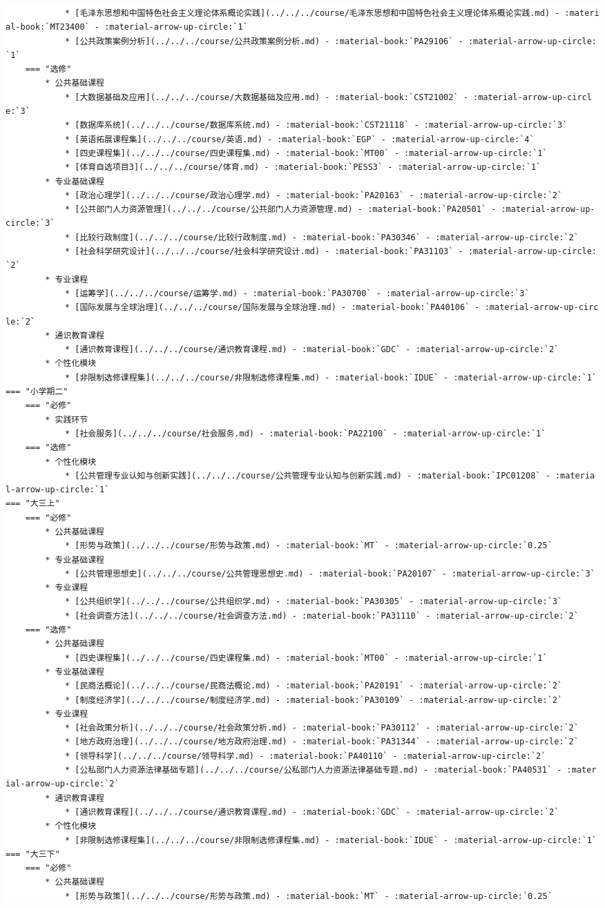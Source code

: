                 * [毛泽东思想和中国特色社会主义理论体系概论实践](../../../course/毛泽东思想和中国特色社会主义理论体系概论实践.md) - :material-book:`MT23400` - :material-arrow-up-circle:`1`  
                * [公共政策案例分析](../../../course/公共政策案例分析.md) - :material-book:`PA29106` - :material-arrow-up-circle:`1`  
        === "选修"  
            * 公共基础课程
                * [大数据基础及应用](../../../course/大数据基础及应用.md) - :material-book:`CST21002` - :material-arrow-up-circle:`3`  
                * [数据库系统](../../../course/数据库系统.md) - :material-book:`CST21118` - :material-arrow-up-circle:`3`  
                * [英语拓展课程集](../../../course/英语.md) - :material-book:`EGP` - :material-arrow-up-circle:`4`  
                * [四史课程集](../../../course/四史课程集.md) - :material-book:`MT00` - :material-arrow-up-circle:`1`  
                * [体育自选项目3](../../../course/体育.md) - :material-book:`PESS3` - :material-arrow-up-circle:`1`  
            * 专业基础课程
                * [政治心理学](../../../course/政治心理学.md) - :material-book:`PA20163` - :material-arrow-up-circle:`2`  
                * [公共部门人力资源管理](../../../course/公共部门人力资源管理.md) - :material-book:`PA20501` - :material-arrow-up-circle:`3`  
                * [比较行政制度](../../../course/比较行政制度.md) - :material-book:`PA30346` - :material-arrow-up-circle:`2`  
                * [社会科学研究设计](../../../course/社会科学研究设计.md) - :material-book:`PA31103` - :material-arrow-up-circle:`2`  
            * 专业课程
                * [运筹学](../../../course/运筹学.md) - :material-book:`PA30700` - :material-arrow-up-circle:`3`  
                * [国际发展与全球治理](../../../course/国际发展与全球治理.md) - :material-book:`PA40106` - :material-arrow-up-circle:`2`  
            * 通识教育课程
                * [通识教育课程](../../../course/通识教育课程.md) - :material-book:`GDC` - :material-arrow-up-circle:`2`  
            * 个性化模块
                * [非限制选修课程集](../../../course/非限制选修课程集.md) - :material-book:`IDUE` - :material-arrow-up-circle:`1`  
    === "小学期二"  
        === "必修"  
            * 实践环节
                * [社会服务](../../../course/社会服务.md) - :material-book:`PA22100` - :material-arrow-up-circle:`1`  
        === "选修"  
            * 个性化模块
                * [公共管理专业认知与创新实践](../../../course/公共管理专业认知与创新实践.md) - :material-book:`IPC01208` - :material-arrow-up-circle:`1`  
    === "大三上"  
        === "必修"  
            * 公共基础课程
                * [形势与政策](../../../course/形势与政策.md) - :material-book:`MT` - :material-arrow-up-circle:`0.25`  
            * 专业基础课程
                * [公共管理思想史](../../../course/公共管理思想史.md) - :material-book:`PA20107` - :material-arrow-up-circle:`3`  
            * 专业课程
                * [公共组织学](../../../course/公共组织学.md) - :material-book:`PA30305` - :material-arrow-up-circle:`3`  
                * [社会调查方法](../../../course/社会调查方法.md) - :material-book:`PA31110` - :material-arrow-up-circle:`2`  
        === "选修"  
            * 公共基础课程
                * [四史课程集](../../../course/四史课程集.md) - :material-book:`MT00` - :material-arrow-up-circle:`1`  
            * 专业基础课程
                * [民商法概论](../../../course/民商法概论.md) - :material-book:`PA20191` - :material-arrow-up-circle:`2`  
                * [制度经济学](../../../course/制度经济学.md) - :material-book:`PA30109` - :material-arrow-up-circle:`2`  
            * 专业课程
                * [社会政策分析](../../../course/社会政策分析.md) - :material-book:`PA30112` - :material-arrow-up-circle:`2`  
                * [地方政府治理](../../../course/地方政府治理.md) - :material-book:`PA31344` - :material-arrow-up-circle:`2`  
                * [领导科学](../../../course/领导科学.md) - :material-book:`PA40110` - :material-arrow-up-circle:`2`  
                * [公私部门人力资源法律基础专题](../../../course/公私部门人力资源法律基础专题.md) - :material-book:`PA40531` - :material-arrow-up-circle:`2`  
            * 通识教育课程
                * [通识教育课程](../../../course/通识教育课程.md) - :material-book:`GDC` - :material-arrow-up-circle:`2`  
            * 个性化模块
                * [非限制选修课程集](../../../course/非限制选修课程集.md) - :material-book:`IDUE` - :material-arrow-up-circle:`1`  
    === "大三下"  
        === "必修"  
            * 公共基础课程
                * [形势与政策](../../../course/形势与政策.md) - :material-book:`MT` - :material-arrow-up-circle:`0.25`  